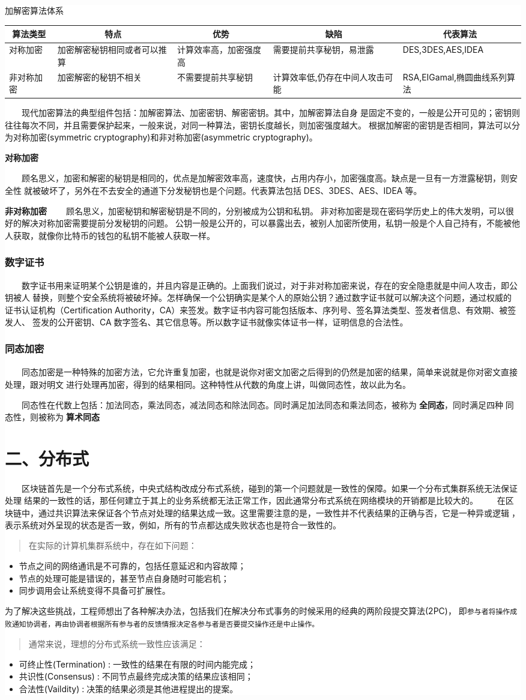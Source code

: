 加解密算法体系

算法类型 | 特点 | 优势 | 缺陷| 代表算法
---------|-----|------|----|---------
对称加密 |加密解密秘钥相同或者可以推算|计算效率高，加密强度高|需要提前共享秘钥，易泄露|DES,3DES,AES,IDEA
非对称加密|加密解密的秘钥不相关 | 不需要提前共享秘钥 | 计算效率低,仍存在中间人攻击可能 | RSA,EIGamal,椭圆曲线系列算法

&emsp;&emsp;现代加密算法的典型组件包括：加解密算法、加密密钥、解密密钥。其中，加解密算法自身
是固定不变的，一般是公开可见的；密钥则往往每次不同，并且需要保护起来，一般来说，对同一种算法，密钥长度越长，则加密强度越大。
根据加解密的密钥是否相同，算法可以分为对称加密(symmetric cryptography)和非对称加密(asymmetric cryptography)。

__对称加密__

&emsp;&emsp;顾名思义，加密和解密的秘钥是相同的，优点是加解密效率高，速度快，占用内存小，加密强度高。缺点是一旦有一方泄露秘钥，则安全性
就被破坏了，另外在不去安全的通道下分发秘钥也是个问题。代表算法包括 DES、3DES、AES、IDEA	等。

__非对称加密__
&emsp;&emsp;顾名思义，加密秘钥和解密秘钥是不同的，分别被成为公钥和私钥。
非对称加密是现在密码学历史上的伟大发明，可以很好的解决对称加密需要提前分发秘钥的问题。
公钥一般是公开的，可以暴露出去，被别人加密所使用，私钥一般是个人自己持有，不能被他人获取，就像你比特币的钱包的私钥不能被人获取一样。

### 数字证书
&emsp;&emsp;数字证书用来证明某个公钥是谁的，并且内容是正确的。上面我们说过，对于非对称加密来说，存在的安全隐患就是中间人攻击，即公钥被人
替换，则整个安全系统将被破坏掉。怎样确保一个公钥确实是某个人的原始公钥？通过数字证书就可以解决这个问题，通过权威的
证书认证机构（Certification	Authority，CA）来签发。数字证书内容可能包括版本、序列号、签名算法类型、签发者信息、有效期、被签发人、
签发的公开密钥、CA 数字签名、其它信息等。所以数字证书就像实体证书一样，证明信息的合法性。

### 同态加密
&emsp;&emsp;同态加密是一种特殊的加密方法，它允许重复加密，也就是说你对密文加密之后得到的仍然是加密的结果，简单来说就是你对密文直接处理，跟对明文
进行处理再加密，得到的结果相同。这种特性从代数的角度上讲，叫做同态性，故以此为名。

&emsp;&emsp;同态性在代数上包括：加法同态，乘法同态，减法同态和除法同态。同时满足加法同态和乘法同态，被称为 __全同态__，同时满足四种
同态性，则被称为 __算术同态__

二、分布式
=======
&emsp;&emsp;区块链首先是一个分布式系统，中央式结构改成分布式系统，碰到的第一个问题就是一致性的保障。如果一个分布式集群系统无法保证处理
结果的一致性的话，那任何建立于其上的业务系统都无法正常工作，因此通常分布式系统在网络模块的开销都是比较大的。
&emsp;&emsp;在区块链中，通过共识算法来保证各个节点对处理的结果达成一致。这里需要注意的是，一致性并不代表结果的正确与否，它是一种异或逻辑
，表示系统对外呈现的状态是否一致，例如，所有的节点都达成失败状态也是符合一致性的。

> 在实际的计算机集群系统中，存在如下问题：

* 节点之间的网络通讯是不可靠的，包括任意延迟和内容故障；
* 节点的处理可能是错误的，甚至节点自身随时可能宕机；
* 同步调用会让系统变得不具备可扩展性。

为了解决这些挑战，工程师想出了各种解决办法，包括我们在解决分布式事务的时候采用的经典的两阶段提交算法(2PC)，
即<code class="scode">参与者将操作成败通知协调者，再由协调者根据所有参与者的反馈情报决定各参与者是否要提交操作还是中止操作。</code>


> 通常来说，理想的分布式系统一致性应该满足：

* 可终止性(Termination) : 一致性的结果在有限的时间内能完成；
* 共识性(Consensus) : 不同节点最终完成决策的结果应该相同；
* 合法性(Vaildity) : 决策的结果必须是其他进程提出的提案。

